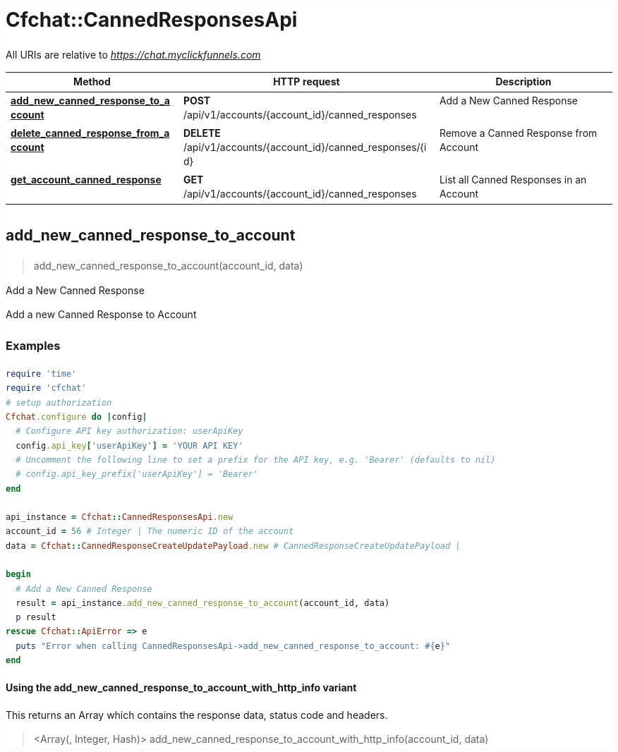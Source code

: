 # Cfchat::CannedResponsesApi

All URIs are relative to *https://chat.myclickfunnels.com*

| Method | HTTP request | Description |
| ------ | ------------ | ----------- |
| [**add_new_canned_response_to_account**](CannedResponsesApi.md#add_new_canned_response_to_account) | **POST** /api/v1/accounts/{account_id}/canned_responses | Add a New Canned Response |
| [**delete_canned_response_from_account**](CannedResponsesApi.md#delete_canned_response_from_account) | **DELETE** /api/v1/accounts/{account_id}/canned_responses/{id} | Remove a Canned Response from Account |
| [**get_account_canned_response**](CannedResponsesApi.md#get_account_canned_response) | **GET** /api/v1/accounts/{account_id}/canned_responses | List all Canned Responses in an Account |


## add_new_canned_response_to_account

> <CannedResponse> add_new_canned_response_to_account(account_id, data)

Add a New Canned Response

Add a new Canned Response to Account

### Examples

```ruby
require 'time'
require 'cfchat'
# setup authorization
Cfchat.configure do |config|
  # Configure API key authorization: userApiKey
  config.api_key['userApiKey'] = 'YOUR API KEY'
  # Uncomment the following line to set a prefix for the API key, e.g. 'Bearer' (defaults to nil)
  # config.api_key_prefix['userApiKey'] = 'Bearer'
end

api_instance = Cfchat::CannedResponsesApi.new
account_id = 56 # Integer | The numeric ID of the account
data = Cfchat::CannedResponseCreateUpdatePayload.new # CannedResponseCreateUpdatePayload | 

begin
  # Add a New Canned Response
  result = api_instance.add_new_canned_response_to_account(account_id, data)
  p result
rescue Cfchat::ApiError => e
  puts "Error when calling CannedResponsesApi->add_new_canned_response_to_account: #{e}"
end
```

#### Using the add_new_canned_response_to_account_with_http_info variant

This returns an Array which contains the response data, status code and headers.

> <Array(<CannedResponse>, Integer, Hash)> add_new_canned_response_to_account_with_http_info(account_id, data)
